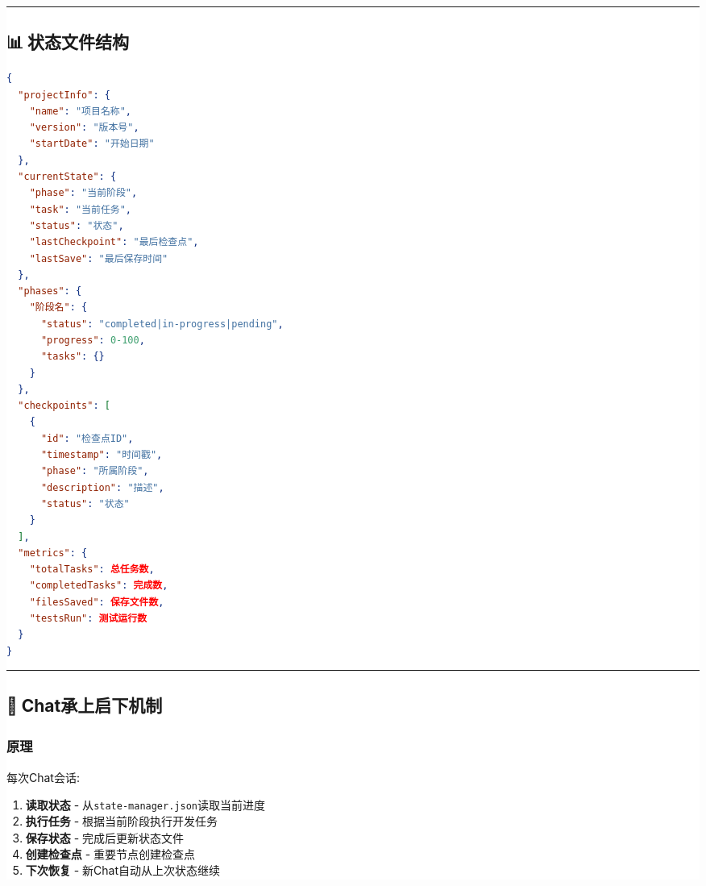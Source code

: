 
---

## 📊 状态文件结构

```json
{
  "projectInfo": {
    "name": "项目名称",
    "version": "版本号",
    "startDate": "开始日期"
  },
  "currentState": {
    "phase": "当前阶段",
    "task": "当前任务",
    "status": "状态",
    "lastCheckpoint": "最后检查点",
    "lastSave": "最后保存时间"
  },
  "phases": {
    "阶段名": {
      "status": "completed|in-progress|pending",
      "progress": 0-100,
      "tasks": {}
    }
  },
  "checkpoints": [
    {
      "id": "检查点ID",
      "timestamp": "时间戳",
      "phase": "所属阶段",
      "description": "描述",
      "status": "状态"
    }
  ],
  "metrics": {
    "totalTasks": 总任务数,
    "completedTasks": 完成数,
    "filesSaved": 保存文件数,
    "testsRun": 测试运行数
  }
}
```

---

## 🔄 Chat承上启下机制

### 原理

每次Chat会话:
1. **读取状态** - 从`state-manager.json`读取当前进度
2. **执行任务** - 根据当前阶段执行开发任务
3. **保存状态** - 完成后更新状态文件
4. **创建检查点** - 重要节点创建检查点
5. **下次恢复** - 新Chat自动从上次状态继续
